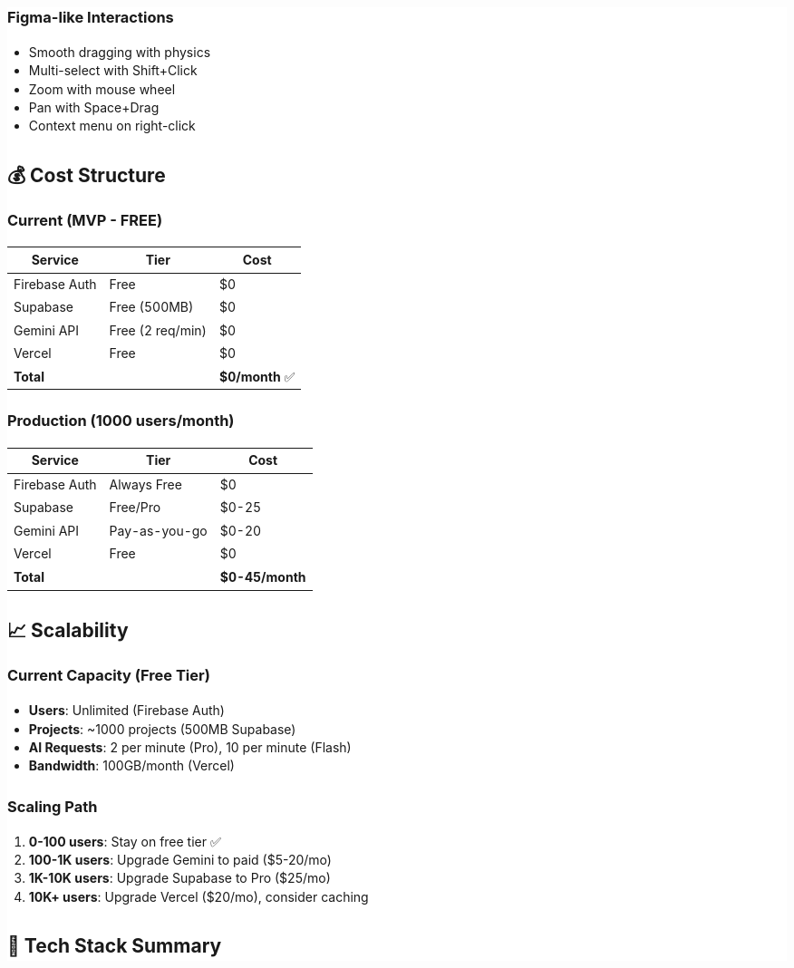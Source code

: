 ### Figma-like Interactions
- Smooth dragging with physics
- Multi-select with Shift+Click
- Zoom with mouse wheel
- Pan with Space+Drag
- Context menu on right-click

## 💰 Cost Structure

### Current (MVP - FREE)
| Service | Tier | Cost |
|---------|------|------|
| Firebase Auth | Free | $0 |
| Supabase | Free (500MB) | $0 |
| Gemini API | Free (2 req/min) | $0 |
| Vercel | Free | $0 |
| **Total** | | **$0/month** ✅ |

### Production (1000 users/month)
| Service | Tier | Cost |
|---------|------|------|
| Firebase Auth | Always Free | $0 |
| Supabase | Free/Pro | $0-25 |
| Gemini API | Pay-as-you-go | $0-20 |
| Vercel | Free | $0 |
| **Total** | | **$0-45/month** |

## 📈 Scalability

### Current Capacity (Free Tier)
- **Users**: Unlimited (Firebase Auth)
- **Projects**: ~1000 projects (500MB Supabase)
- **AI Requests**: 2 per minute (Pro), 10 per minute (Flash)
- **Bandwidth**: 100GB/month (Vercel)

### Scaling Path
1. **0-100 users**: Stay on free tier ✅
2. **100-1K users**: Upgrade Gemini to paid ($5-20/mo)
3. **1K-10K users**: Upgrade Supabase to Pro ($25/mo)
4. **10K+ users**: Upgrade Vercel ($20/mo), consider caching

## 🔧 Tech Stack Summary
